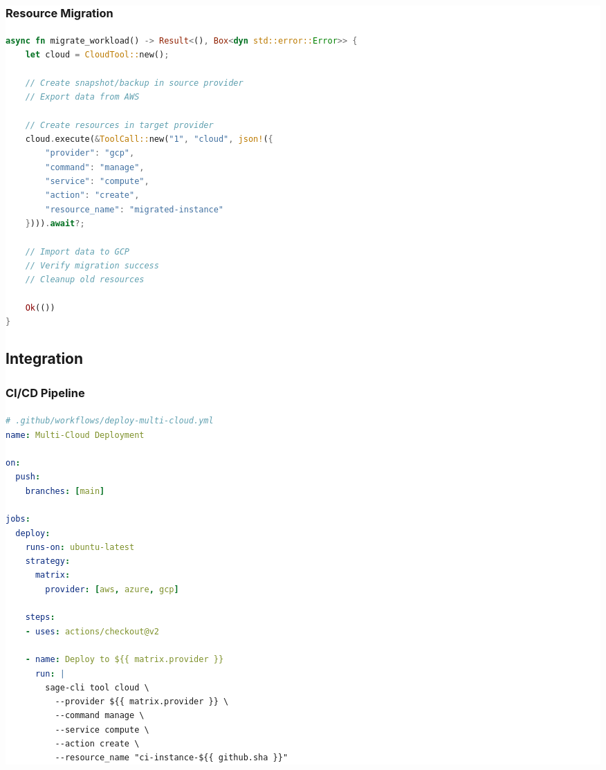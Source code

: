 ### Resource Migration
```rust
async fn migrate_workload() -> Result<(), Box<dyn std::error::Error>> {
    let cloud = CloudTool::new();
    
    // Create snapshot/backup in source provider
    // Export data from AWS
    
    // Create resources in target provider
    cloud.execute(&ToolCall::new("1", "cloud", json!({
        "provider": "gcp",
        "command": "manage",
        "service": "compute",
        "action": "create",
        "resource_name": "migrated-instance"
    }))).await?;
    
    // Import data to GCP
    // Verify migration success
    // Cleanup old resources
    
    Ok(())
}
```

## Integration

### CI/CD Pipeline
```yaml
# .github/workflows/deploy-multi-cloud.yml
name: Multi-Cloud Deployment

on:
  push:
    branches: [main]

jobs:
  deploy:
    runs-on: ubuntu-latest
    strategy:
      matrix:
        provider: [aws, azure, gcp]
    
    steps:
    - uses: actions/checkout@v2
    
    - name: Deploy to ${{ matrix.provider }}
      run: |
        sage-cli tool cloud \
          --provider ${{ matrix.provider }} \
          --command manage \
          --service compute \
          --action create \
          --resource_name "ci-instance-${{ github.sha }}"
```
